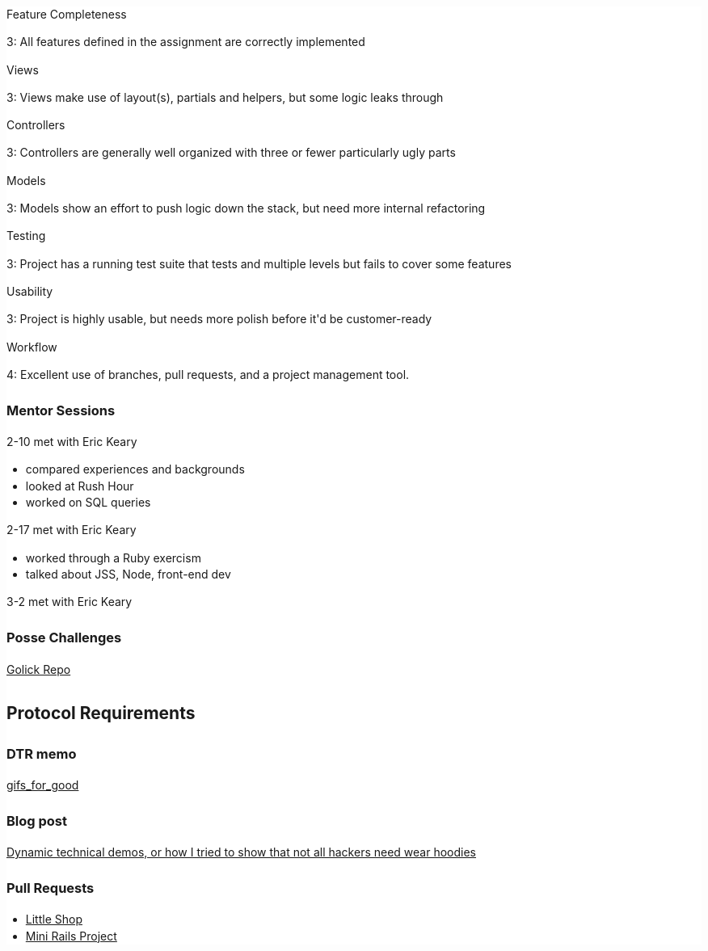 Feature Completeness

3: All features defined in the assignment are correctly implemented

Views

3: Views make use of layout(s), partials and helpers, but some logic leaks through

Controllers

3: Controllers are generally well organized with three or fewer particularly ugly parts

Models

3: Models show an effort to push logic down the stack, but need more internal refactoring

Testing

3: Project has a running test suite that tests and multiple levels but fails to cover some features

Usability

3: Project is highly usable, but needs more polish before it'd be customer-ready

Workflow

4: Excellent use of branches, pull requests, and a project management tool.

### Mentor Sessions
2-10 met with Eric Keary
* compared experiences and backgrounds
* looked at Rush Hour
* worked on SQL queries

2-17 met with Eric Keary
* worked through a Ruby exercism
* talked about JSS, Node, front-end dev

3-2 met with Eric Keary

### Posse Challenges
[Golick Repo](https://github.com/bethsecor/golick_posse_challenges)

## Protocol Requirements

### DTR memo
[gifs_for_good](https://gist.github.com/julyytran/b4bda806252ad63a98c7)

### Blog post
[Dynamic technical demos, or how I tried to show that not all hackers need wear hoodies](http://hhoopes.github.io/technical/communication/2016/03/10/dynamic-interactive-technical-presentations/)

### Pull Requests
* [Little Shop](https://github.com/julyytran/gifsforgood/pull/87)
* [Mini Rails Project](https://github.com/hhoopes/turing_partnerships/commit/0e8afbb06c515b37ab72c05a0e9c536072e9c323)
